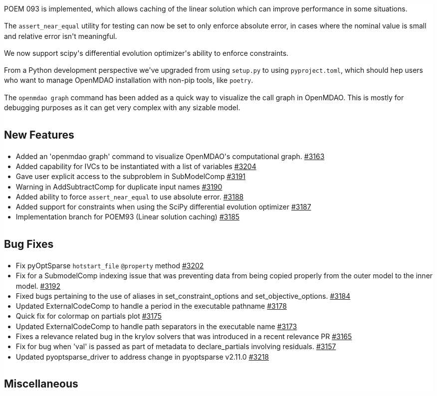 POEM 093 is implemented, which allows caching of the linear solution which can improve performance in some situations.

The `assert_near_equal` utility for testing can now be set to only enforce absolute error, in cases where the nominal value is small and relative error isn't meaningful.

We now support scipy's differential evolution optimizer's ability to enforce constraints.

From a Python development perspective we've upgraded from using `setup.py` to using `pyproject.toml`, which should hep users who want to manage OpenMDAO installation with non-pip tools, like `poetry`.

The `openmdao graph` command has been added as a quick way to visualize the call graph in OpenMDAO. This is mostly for debugging purposes as it can get very complex with any sizable model.

## New Features

- Added an 'openmdao graph' command to visualize OpenMDAO's computational graph. [#3163](https://github.com/OpenMDAO/OpenMDAO/pull/3163)
- Added capability for IVCs to be instantiated with a list of variables [#3204](https://github.com/OpenMDAO/OpenMDAO/pull/3204)
- Gave user explicit access to the subproblem in SubModelComp [#3191](https://github.com/OpenMDAO/OpenMDAO/pull/3191)
- Warning in AddSubtractComp for duplicate input names [#3190](https://github.com/OpenMDAO/OpenMDAO/pull/3190)
- Added ability to force `assert_near_equal` to use absolute error. [#3188](https://github.com/OpenMDAO/OpenMDAO/pull/3188)
- Added support for constraints when using the SciPy differential evolution optimizer [#3187](https://github.com/OpenMDAO/OpenMDAO/pull/3187)
- Implementation branch for POEM93 (Linear solution caching) [#3185](https://github.com/OpenMDAO/OpenMDAO/pull/3185)

## Bug Fixes

- Fix pyOptSparse `hotstart_file` `@property` method [#3202](https://github.com/OpenMDAO/OpenMDAO/pull/3202)
- Fix for a SubmodelComp indexing issue that was preventing data from being copied properly from the outer model to the inner model. [#3192](https://github.com/OpenMDAO/OpenMDAO/pull/3192)
- Fixed bugs pertaining to the use of aliases in set_constraint_options and set_objective_options. [#3184](https://github.com/OpenMDAO/OpenMDAO/pull/3184)
- Updated ExternalCodeComp to handle a period in the executable pathname [#3178](https://github.com/OpenMDAO/OpenMDAO/pull/3178)
- Quick fix for colormap on partials plot [#3175](https://github.com/OpenMDAO/OpenMDAO/pull/3175)
- Updated ExternalCodeComp to handle path separators in the executable name [#3173](https://github.com/OpenMDAO/OpenMDAO/pull/3173)
- Fixes a relevance related bug in the krylov solvers that was introduced in a recent relevance PR [#3165](https://github.com/OpenMDAO/OpenMDAO/pull/3165)
- Fix for bug when 'val' is passed as part of metadata to declare_partials involving residuals. [#3157](https://github.com/OpenMDAO/OpenMDAO/pull/3157)
- Updated pyoptsparse_driver to address change in pyoptsparse v2.11.0 [#3218](https://github.com/OpenMDAO/OpenMDAO/pull/3218)

## Miscellaneous
